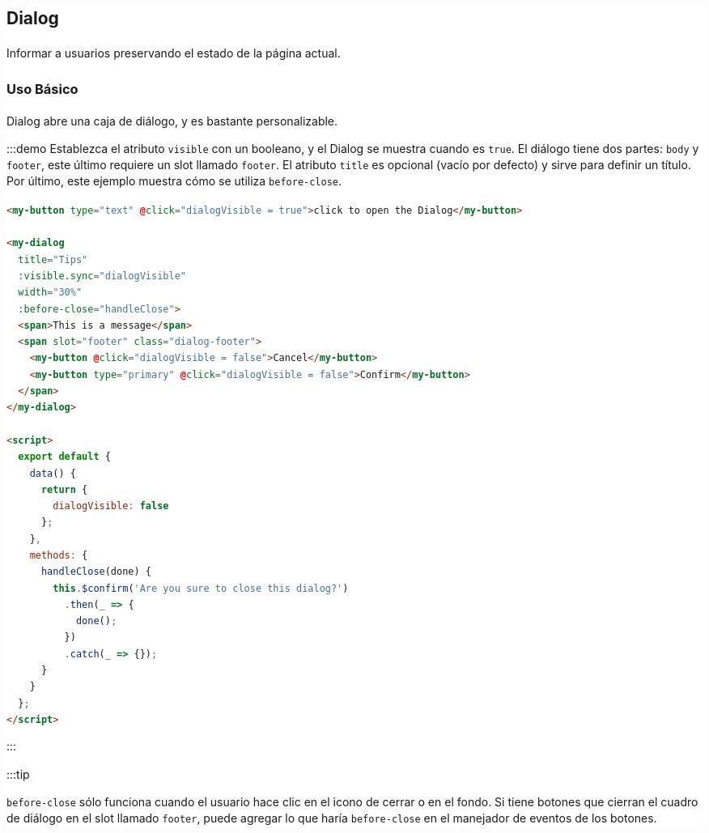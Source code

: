 ## Dialog

Informar a usuarios preservando el estado de la página actual.

### Uso Básico

Dialog abre una caja de diálogo, y es bastante personalizable.

:::demo Establezca el atributo `visible` con un booleano, y el Dialog se muestra cuando es `true`. El diálogo tiene dos partes: `body` y `footer`,  este último requiere un slot llamado `footer`. El atributo `title` es opcional (vacío por defecto) y sirve para definir un título. Por último, este ejemplo muestra cómo se utiliza `before-close`.


```html
<my-button type="text" @click="dialogVisible = true">click to open the Dialog</my-button>

<my-dialog
  title="Tips"
  :visible.sync="dialogVisible"
  width="30%"
  :before-close="handleClose">
  <span>This is a message</span>
  <span slot="footer" class="dialog-footer">
    <my-button @click="dialogVisible = false">Cancel</my-button>
    <my-button type="primary" @click="dialogVisible = false">Confirm</my-button>
  </span>
</my-dialog>

<script>
  export default {
    data() {
      return {
        dialogVisible: false
      };
    },
    methods: {
      handleClose(done) {
        this.$confirm('Are you sure to close this dialog?')
          .then(_ => {
            done();
          })
          .catch(_ => {});
      }
    }
  };
</script>
```
:::

:::tip

`before-close`  sólo funciona cuando el usuario hace clic en el icono de cerrar o en el fondo. Si tiene botones que cierran el cuadro de diálogo en el slot llamado `footer`, puede agregar lo que haría `before-close` en el manejador de eventos de los botones.
